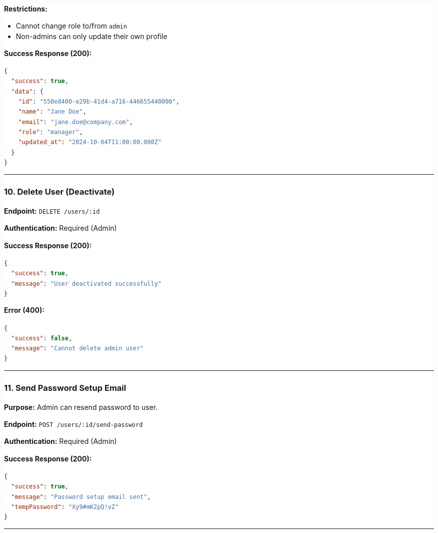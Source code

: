 **Restrictions:**
- Cannot change role to/from `admin`
- Non-admins can only update their own profile

**Success Response (200):**
```json
{
  "success": true,
  "data": {
    "id": "550e8400-e29b-41d4-a716-446655440000",
    "name": "Jane Doe",
    "email": "jane.doe@company.com",
    "role": "manager",
    "updated_at": "2024-10-04T11:00:00.000Z"
  }
}
```

---

### 10. Delete User (Deactivate)

**Endpoint:** `DELETE /users/:id`

**Authentication:** Required (Admin)

**Success Response (200):**
```json
{
  "success": true,
  "message": "User deactivated successfully"
}
```

**Error (400):**
```json
{
  "success": false,
  "message": "Cannot delete admin user"
}
```

---

### 11. Send Password Setup Email

**Purpose:** Admin can resend password to user.

**Endpoint:** `POST /users/:id/send-password`

**Authentication:** Required (Admin)

**Success Response (200):**
```json
{
  "success": true,
  "message": "Password setup email sent",
  "tempPassword": "Xy9#mK2pQ!vZ"
}
```

---